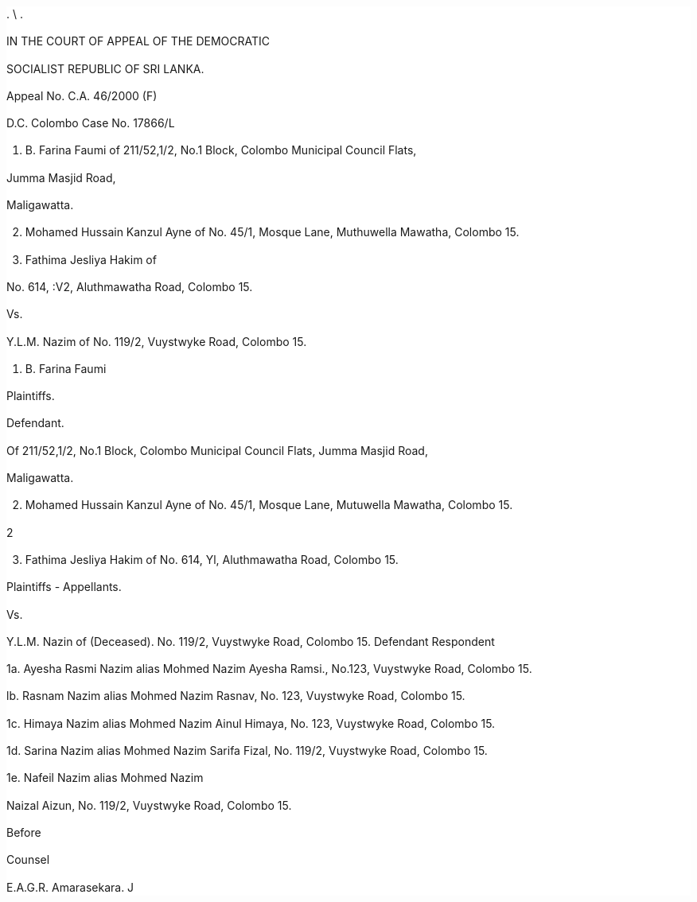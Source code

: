 . \ .

IN THE COURT OF APPEAL OF THE DEMOCRATIC

SOCIALIST REPUBLIC OF SRI LANKA.

Appeal No. C.A. 46/2000 (F)

D.C. Colombo Case No. 17866/L

1. B. Farina Faumi of 211/52,1/2, No.1 Block, Colombo Municipal Council Flats,

Jumma Masjid Road,

Maligawatta.

2. Mohamed Hussain Kanzul Ayne of No. 45/1, Mosque Lane, Muthuwella Mawatha, Colombo 15.

3. Fathima Jesliya Hakim of

No. 614, :V2, Aluthmawatha Road, Colombo 15.

Vs.

Y.L.M. Nazim of No. 119/2, Vuystwyke Road, Colombo 15.

1. B. Farina Faumi

Plaintiffs.

Defendant.

Of 211/52,1/2, No.1 Block, Colombo Municipal Council Flats, Jumma Masjid Road,

Maligawatta.

2. Mohamed Hussain Kanzul Ayne of No. 45/1, Mosque Lane, Mutuwella Mawatha, Colombo 15.

2

3. Fathima Jesliya Hakim of No. 614, Yl, Aluthmawatha Road, Colombo 15.

Plaintiffs - Appellants.

Vs.

Y.L.M. Nazin of (Deceased). No. 119/2, Vuystwyke Road, Colombo 15. Defendant Respondent

1a. Ayesha Rasmi Nazim alias Mohmed Nazim Ayesha Ramsi., No.123, Vuystwyke Road, Colombo 15.

lb. Rasnam Nazim alias Mohmed Nazim Rasnav, No. 123, Vuystwyke Road, Colombo 15.

1c. Himaya Nazim alias Mohmed Nazim Ainul Himaya, No. 123, Vuystwyke Road, Colombo 15.

1d. Sarina Nazim alias Mohmed Nazim Sarifa Fizal, No. 119/2, Vuystwyke Road, Colombo 15.

1e. Nafeil Nazim alias Mohmed Nazim

Naizal Aizun, No. 119/2, Vuystwyke Road, Colombo 15.

Before

Counsel

E.A.G.R. Amarasekara. J
